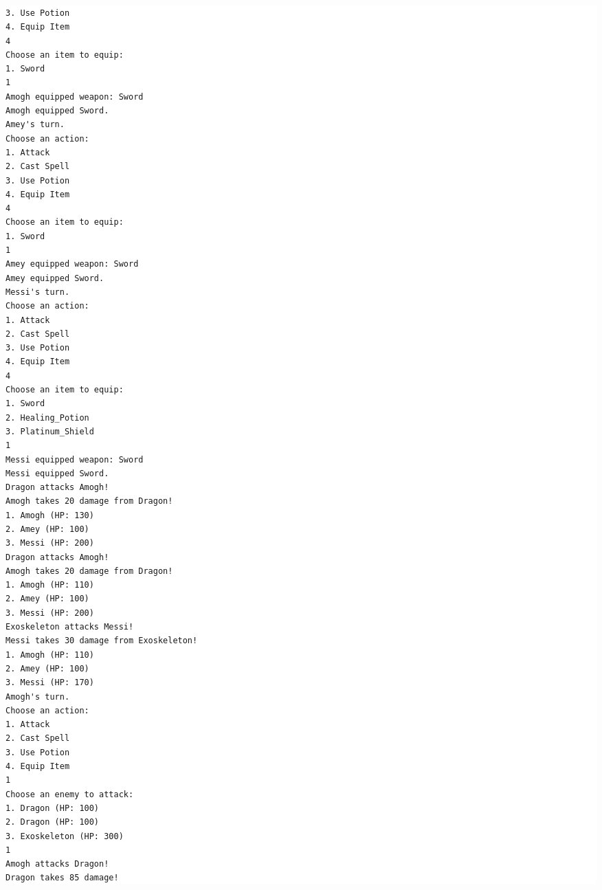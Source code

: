 ```
3. Use Potion
4. Equip Item
4
Choose an item to equip:
1. Sword
1
Amogh equipped weapon: Sword
Amogh equipped Sword.
Amey's turn.
Choose an action:
1. Attack
2. Cast Spell
3. Use Potion
4. Equip Item
4
Choose an item to equip:
1. Sword
1
Amey equipped weapon: Sword
Amey equipped Sword.
Messi's turn.
Choose an action:
1. Attack
2. Cast Spell
3. Use Potion
4. Equip Item
4
Choose an item to equip:
1. Sword
2. Healing_Potion
3. Platinum_Shield
1
Messi equipped weapon: Sword
Messi equipped Sword.
Dragon attacks Amogh!
Amogh takes 20 damage from Dragon!
1. Amogh (HP: 130)
2. Amey (HP: 100)
3. Messi (HP: 200)
Dragon attacks Amogh!
Amogh takes 20 damage from Dragon!
1. Amogh (HP: 110)
2. Amey (HP: 100)
3. Messi (HP: 200)
Exoskeleton attacks Messi!
Messi takes 30 damage from Exoskeleton!
1. Amogh (HP: 110)
2. Amey (HP: 100)
3. Messi (HP: 170)
Amogh's turn.
Choose an action:
1. Attack
2. Cast Spell
3. Use Potion
4. Equip Item
1
Choose an enemy to attack:
1. Dragon (HP: 100)
2. Dragon (HP: 100)
3. Exoskeleton (HP: 300)
1
Amogh attacks Dragon!
Dragon takes 85 damage!
```